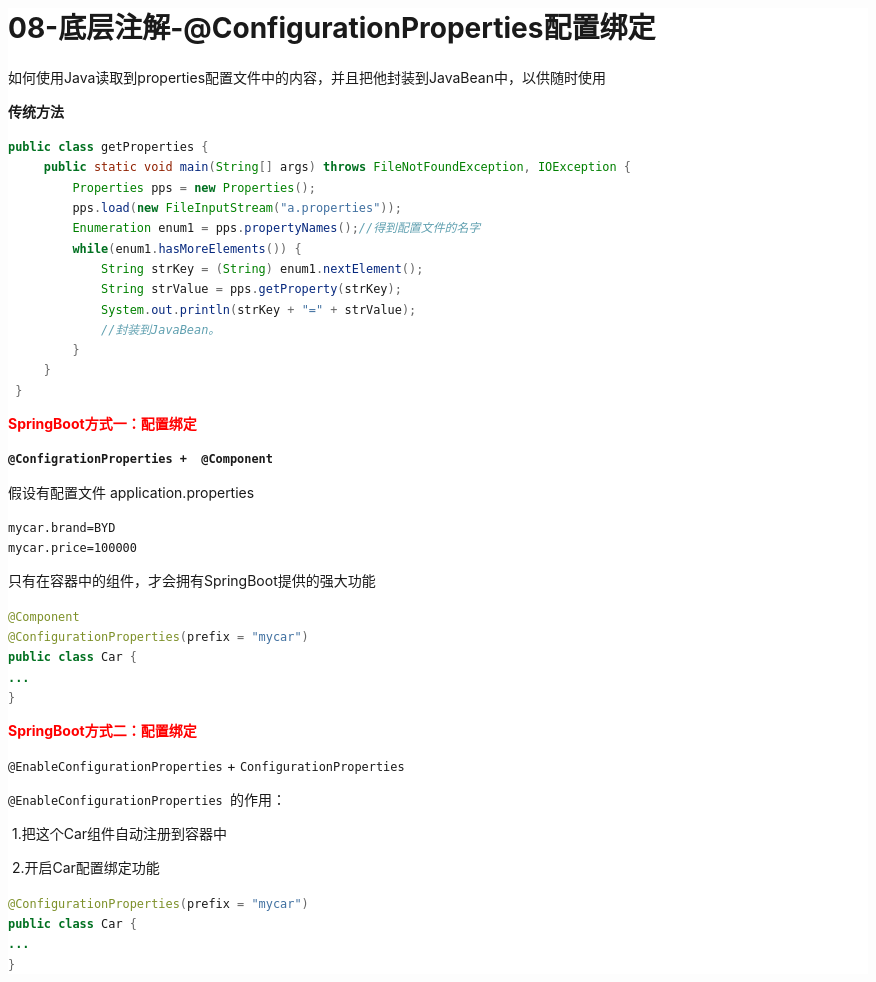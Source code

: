 # 08-底层注解-@ConfigurationProperties配置绑定

如何使用Java读取到properties配置文件中的内容，并且把他封装到JavaBean中，以供随时使用

**传统方法**

```JAVA
public class getProperties {
     public static void main(String[] args) throws FileNotFoundException, IOException {
         Properties pps = new Properties();
         pps.load(new FileInputStream("a.properties"));
         Enumeration enum1 = pps.propertyNames();//得到配置文件的名字
         while(enum1.hasMoreElements()) {
             String strKey = (String) enum1.nextElement();
             String strValue = pps.getProperty(strKey);
             System.out.println(strKey + "=" + strValue);
             //封装到JavaBean。
         }
     }
 }

```

**<span style="color:red">SpringBoot方式一：配置绑定</span>**

**`@ConfigrationProperties +  @Component  `**

假设有配置文件 application.properties

```properties
mycar.brand=BYD
mycar.price=100000
```

只有在容器中的组件，才会拥有SpringBoot提供的强大功能

```java
@Component
@ConfigurationProperties(prefix = "mycar")
public class Car {
...
}
```

**<span style="color:red">SpringBoot方式二：配置绑定</span>**

`@EnableConfigurationProperties` + `ConfigurationProperties`

`@EnableConfigurationProperties `的作用：

​	1.把这个Car组件自动注册到容器中

​	2.开启Car配置绑定功能

```java
@ConfigurationProperties(prefix = "mycar")
public class Car {
...
}
```
